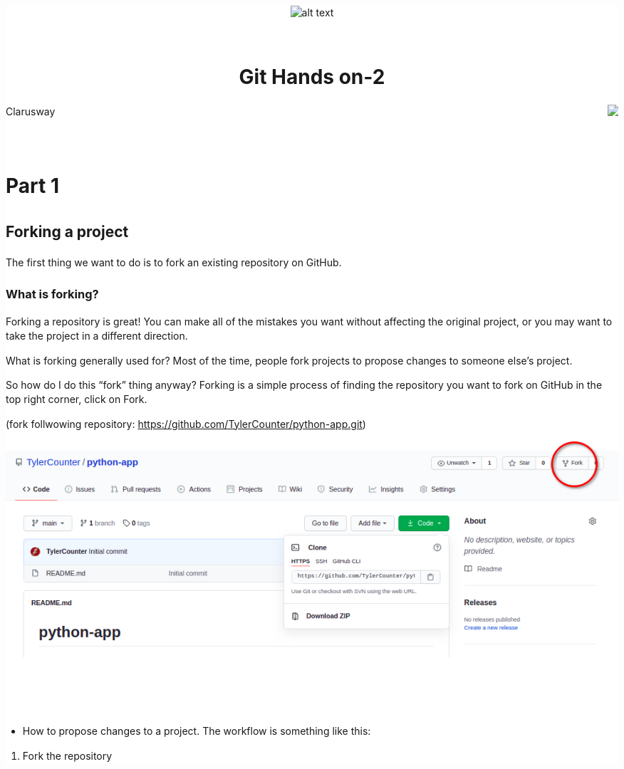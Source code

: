 
<center><img src="https://github.com/aaron-clarusway/fullstack/blob/master/itf-logo.png?raw=true"  alt="alt text" width="200"/></center>
<br>

<center><h1> Git Hands on-2 </h1></center>
<p>Clarusway<img align="right"
  src="https://secure.meetupstatic.com/photos/event/3/1/b/9/600_488352729.jpeg"  width="15px"></p>
<br>


 
# Part 1

## Forking a project

The first thing we want to do is to fork an existing repository on GitHub.

### What is forking?

Forking a repository is great! You can make all of the mistakes you want without affecting the original project, or you may want to take the project in a different direction.

What is forking generally used for? Most of the time, people fork projects to propose changes to someone else’s project.

So how do I do this “fork” thing anyway? Forking is a simple process of finding the repository you want to fork on GitHub in the top right corner, click on Fork.  

(fork follwowing repository: https://github.com/TylerCounter/python-app.git)

![git-fork](fork.png)

<br><br><br>

- How to propose changes to a project. The workflow is something like this:

1. Fork the repository
